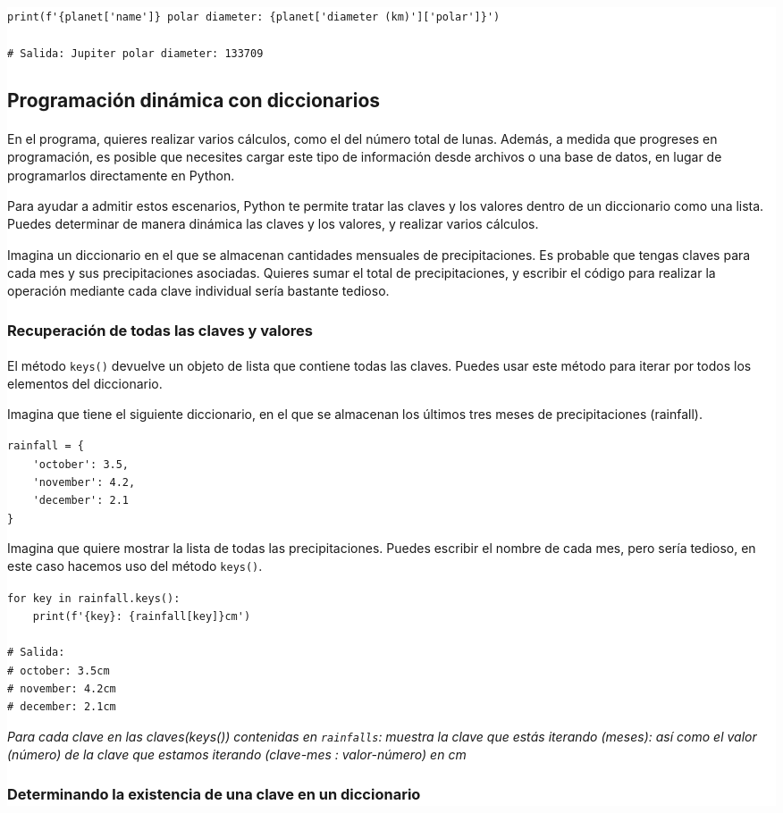 ```
print(f'{planet['name']} polar diameter: {planet['diameter (km)']['polar']}')

# Salida: Jupiter polar diameter: 133709
```

## Programación dinámica con diccionarios

En el programa, quieres realizar varios cálculos, como el del número total de lunas. Además, a medida que progreses en programación, es posible que necesites cargar este tipo de información desde archivos o una base de datos, en lugar de programarlos directamente en Python.

Para ayudar a admitir estos escenarios, Python te permite tratar las claves y los valores dentro de un diccionario como una lista. Puedes determinar de manera dinámica las claves y los valores, y realizar varios cálculos.

Imagina un diccionario en el que se almacenan cantidades mensuales de precipitaciones. Es probable que tengas claves para cada mes y sus precipitaciones asociadas. Quieres sumar el total de precipitaciones, y escribir el código para realizar la operación mediante cada clave individual sería bastante tedioso.

### Recuperación de todas las claves y valores
El método `keys()` devuelve un objeto de lista que contiene todas las claves. Puedes usar este método para iterar por todos los elementos del diccionario.

Imagina que tiene el siguiente diccionario, en el que se almacenan los últimos tres meses de precipitaciones (rainfall).

```
rainfall = {
    'october': 3.5,
    'november': 4.2,
    'december': 2.1
}
```

Imagina que quiere mostrar la lista de todas las precipitaciones. Puedes escribir el nombre de cada mes, pero sería tedioso, en este caso hacemos uso del método `keys()`.

```
for key in rainfall.keys():
    print(f'{key}: {rainfall[key]}cm')

# Salida:
# october: 3.5cm
# november: 4.2cm
# december: 2.1cm
```
*Para cada clave en las claves(keys()) contenidas en `rainfalls`:  muestra la clave que estás iterando (meses):  así como el valor (número) de la clave que estamos iterando (clave-mes : valor-número) en cm* 

### Determinando la existencia de una clave en un diccionario
